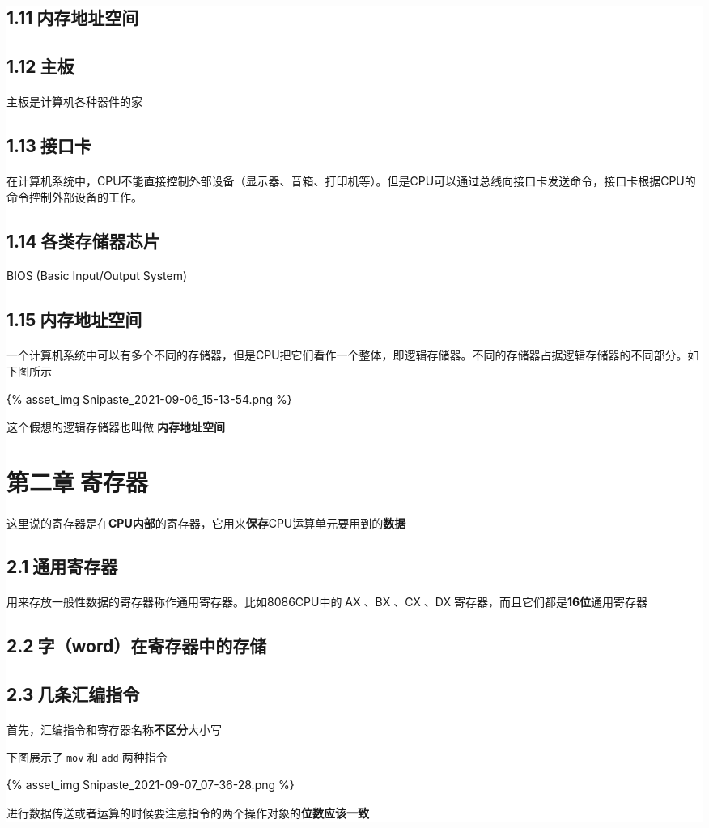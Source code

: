 

## 1.11 内存地址空间



## 1.12 主板

主板是计算机各种器件的家



## 1.13 接口卡

在计算机系统中，CPU不能直接控制外部设备（显示器、音箱、打印机等）。但是CPU可以通过总线向接口卡发送命令，接口卡根据CPU的命令控制外部设备的工作。



## 1.14 各类存储器芯片

BIOS (Basic Input/Output System)



## 1.15 内存地址空间

一个计算机系统中可以有多个不同的存储器，但是CPU把它们看作一个整体，即逻辑存储器。不同的存储器占据逻辑存储器的不同部分。如下图所示

{% asset_img Snipaste_2021-09-06_15-13-54.png %}

这个假想的逻辑存储器也叫做 **内存地址空间**



# 第二章 寄存器

这里说的寄存器是在**CPU内部**的寄存器，它用来**保存**CPU运算单元要用到的**数据**

## 2.1 通用寄存器

用来存放一般性数据的寄存器称作通用寄存器。比如8086CPU中的 AX 、BX 、CX 、DX 寄存器，而且它们都是**16位**通用寄存器

 

## 2.2 字（word）在寄存器中的存储



## 2.3 几条汇编指令

首先，汇编指令和寄存器名称**不区分**大小写

下图展示了 `mov` 和 `add` 两种指令

{% asset_img Snipaste_2021-09-07_07-36-28.png %}

进行数据传送或者运算的时候要注意指令的两个操作对象的**位数应该一致**
